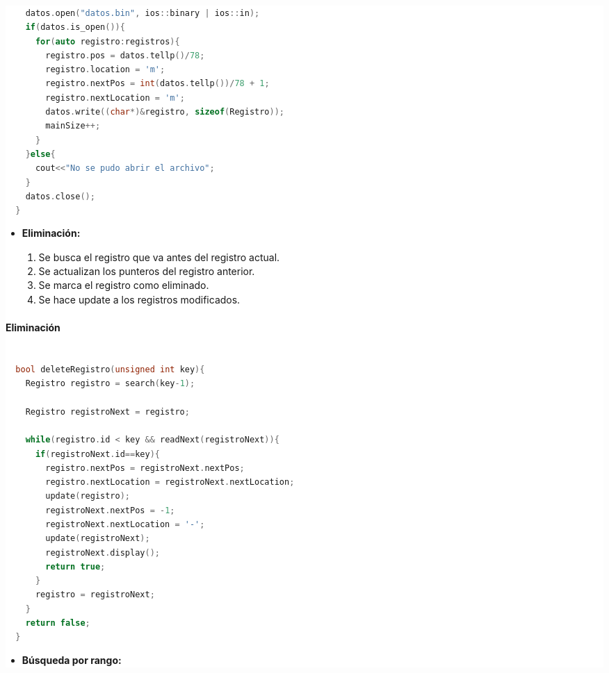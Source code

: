 ````c++
    datos.open("datos.bin", ios::binary | ios::in);
    if(datos.is_open()){
      for(auto registro:registros){
        registro.pos = datos.tellp()/78;
        registro.location = 'm';
        registro.nextPos = int(datos.tellp())/78 + 1;
        registro.nextLocation = 'm';
        datos.write((char*)&registro, sizeof(Registro));
        mainSize++;
      }
    }else{
      cout<<"No se pudo abrir el archivo";
    }
    datos.close();
  }

````

- **Eliminación:**

  1. Se busca el registro que va antes del registro actual.
  2. Se actualizan los punteros del registro anterior.
  3. Se marca el registro como eliminado.
  4. Se hace update a los registros modificados.

#### Eliminación
````c++

  bool deleteRegistro(unsigned int key){
    Registro registro = search(key-1);

    Registro registroNext = registro;

    while(registro.id < key && readNext(registroNext)){
      if(registroNext.id==key){
        registro.nextPos = registroNext.nextPos;
        registro.nextLocation = registroNext.nextLocation;
        update(registro);
        registroNext.nextPos = -1;
        registroNext.nextLocation = '-';
        update(registroNext);
        registroNext.display();
        return true;
      }
      registro = registroNext;
    }
    return false;
  }

````
- **Búsqueda por rango:**
